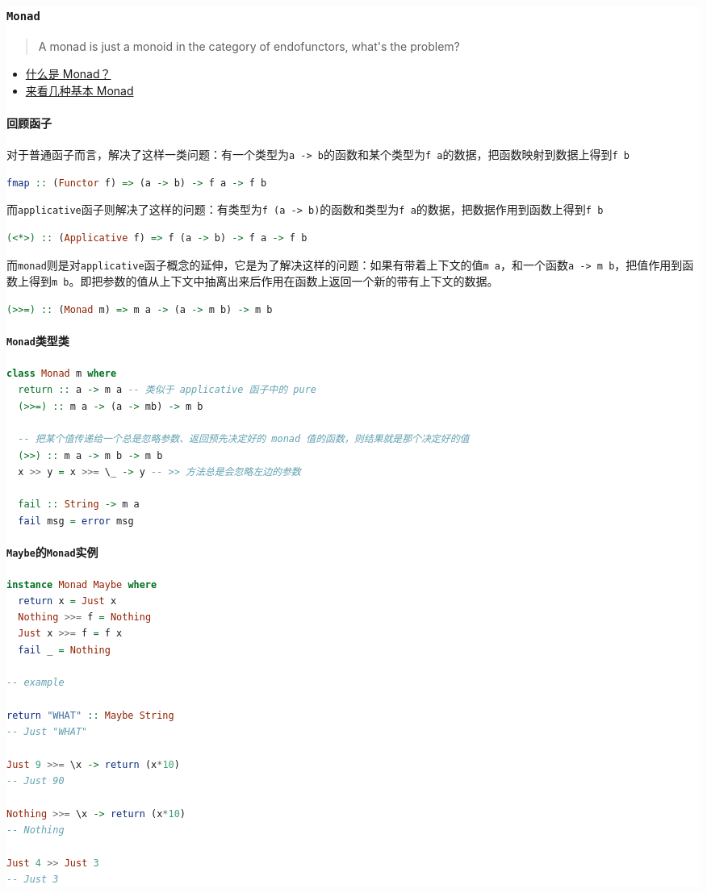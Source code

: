 ### `Monad`

> A monad is just a monoid in the category of endofunctors, what's the problem?

- [什么是 Monad？](http://www.jdon.com/idea/monad.html)
- [来看几种基本 Monad](http://blog.forec.cn/2017/03/01/talk-about-some-simple-monads/)

#### 回顾函子

对于普通函子而言，解决了这样一类问题：有一个类型为`a -> b`的函数和某个类型为`f a`的数据，把函数映射到数据上得到`f b`

```haskell
fmap :: (Functor f) => (a -> b) -> f a -> f b
```

而`applicative`函子则解决了这样的问题：有类型为`f (a -> b)`的函数和类型为`f a`的数据，把数据作用到函数上得到`f b`

```haskell
(<*>) :: (Applicative f) => f (a -> b) -> f a -> f b
```

而`monad`则是对`applicative`函子概念的延伸，它是为了解决这样的问题：如果有带着上下文的值`m a`，和一个函数`a -> m b`，把值作用到函数上得到`m b`。即把参数的值从上下文中抽离出来后作用在函数上返回一个新的带有上下文的数据。

```haskell
(>>=) :: (Monad m) => m a -> (a -> m b) -> m b
```

#### `Monad`类型类

```haskell
class Monad m where
  return :: a -> m a -- 类似于 applicative 函子中的 pure
  (>>=) :: m a -> (a -> mb) -> m b

  -- 把某个值传递给一个总是忽略参数、返回预先决定好的 monad 值的函数，则结果就是那个决定好的值
  (>>) :: m a -> m b -> m b
  x >> y = x >>= \_ -> y -- >> 方法总是会忽略左边的参数

  fail :: String -> m a
  fail msg = error msg
```

#### `Maybe`的`Monad`实例

```haskell
instance Monad Maybe where
  return x = Just x
  Nothing >>= f = Nothing
  Just x >>= f = f x
  fail _ = Nothing

-- example

return "WHAT" :: Maybe String
-- Just "WHAT"

Just 9 >>= \x -> return (x*10)
-- Just 90

Nothing >>= \x -> return (x*10)
-- Nothing

Just 4 >> Just 3
-- Just 3
```
